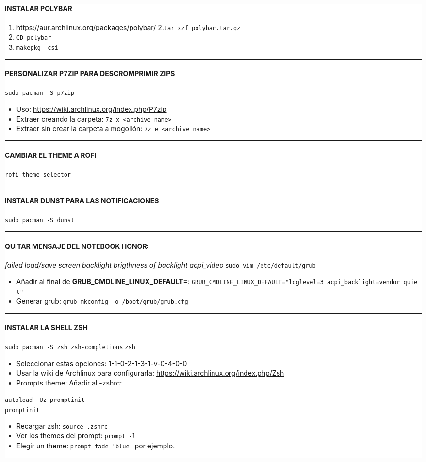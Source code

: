 #### INSTALAR POLYBAR
1. <https://aur.archlinux.org/packages/polybar/>
2.`tar xzf polybar.tar.gz`
3. `CD polybar`
4. `makepkg -csi`
***

#### PERSONALIZAR P7ZIP PARA DESCROMPRIMIR ZIPS
`sudo pacman -S p7zip`
- Uso: <https://wiki.archlinux.org/index.php/P7zip>
- Extraer creando la carpeta: 
`7z x <archive name>`
- Extraer sin crear la carpeta a mogollón:
`7z e <archive name>`
***

#### CAMBIAR EL THEME A ROFI
`rofi-theme-selector`
***

#### INSTALAR DUNST PARA LAS NOTIFICACIONES
`sudo pacman -S dunst`
***

#### QUITAR MENSAJE DEL NOTEBOOK HONOR:
_failed load/save screen backlight brigthness of backlight acpi_video_
`sudo vim /etc/default/grub`
- Añadir al final de **GRUB_CMDLINE_LINUX_DEFAULT=**:
`GRUB_CMDLINE_LINUX_DEFAULT="loglevel=3 acpi_backlight=vendor quiet"`
- Generar grub:
`grub-mkconfig -o /boot/grub/grub.cfg`
***

#### INSTALAR LA SHELL ZSH
`sudo pacman -S zsh zsh-completions`
`zsh`
- Seleccionar estas opciones:
1-1-0-2-1-3-1-v-0-4-0-0
- Usar la wiki de Archlinux para configurarla:
<https://wiki.archlinux.org/index.php/Zsh>
- Prompts theme:
Añadir al -zshrc:
```
autoload -Uz promptinit
promptinit
```
- Recargar zsh:
`source .zshrc`
- Ver los themes del prompt:
`prompt -l`
- Elegir un theme:
`prompt fade 'blue'` por ejemplo.
*** 
